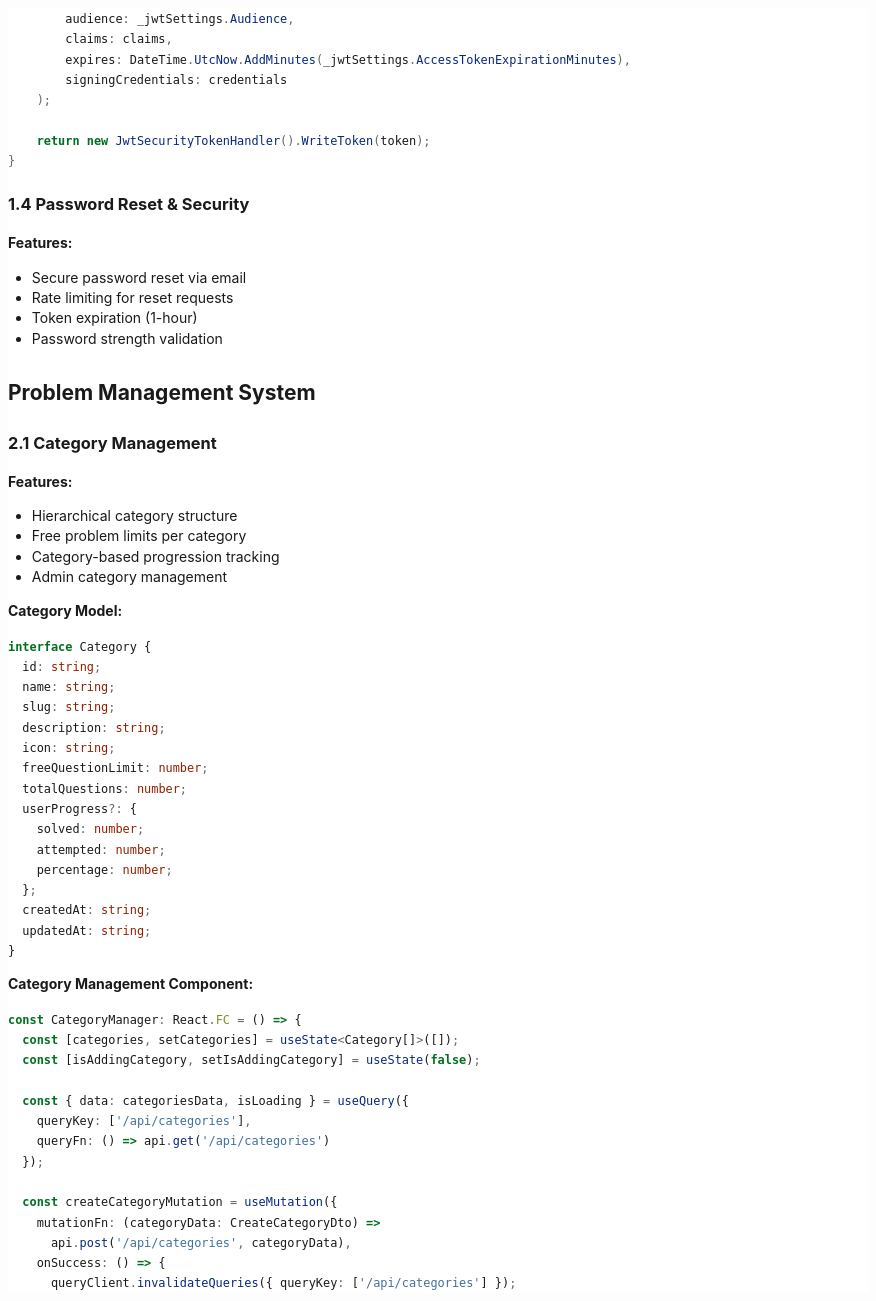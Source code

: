 ```csharp
        audience: _jwtSettings.Audience,
        claims: claims,
        expires: DateTime.UtcNow.AddMinutes(_jwtSettings.AccessTokenExpirationMinutes),
        signingCredentials: credentials
    );

    return new JwtSecurityTokenHandler().WriteToken(token);
}
```

### 1.4 Password Reset & Security

**Features:**
- Secure password reset via email
- Rate limiting for reset requests
- Token expiration (1-hour)
- Password strength validation

## Problem Management System

### 2.1 Category Management

**Features:**
- Hierarchical category structure
- Free problem limits per category
- Category-based progression tracking
- Admin category management

**Category Model:**
```typescript
interface Category {
  id: string;
  name: string;
  slug: string;
  description: string;
  icon: string;
  freeQuestionLimit: number;
  totalQuestions: number;
  userProgress?: {
    solved: number;
    attempted: number;
    percentage: number;
  };
  createdAt: string;
  updatedAt: string;
}
```

**Category Management Component:**
```typescript
const CategoryManager: React.FC = () => {
  const [categories, setCategories] = useState<Category[]>([]);
  const [isAddingCategory, setIsAddingCategory] = useState(false);

  const { data: categoriesData, isLoading } = useQuery({
    queryKey: ['/api/categories'],
    queryFn: () => api.get('/api/categories')
  });

  const createCategoryMutation = useMutation({
    mutationFn: (categoryData: CreateCategoryDto) => 
      api.post('/api/categories', categoryData),
    onSuccess: () => {
      queryClient.invalidateQueries({ queryKey: ['/api/categories'] });
```